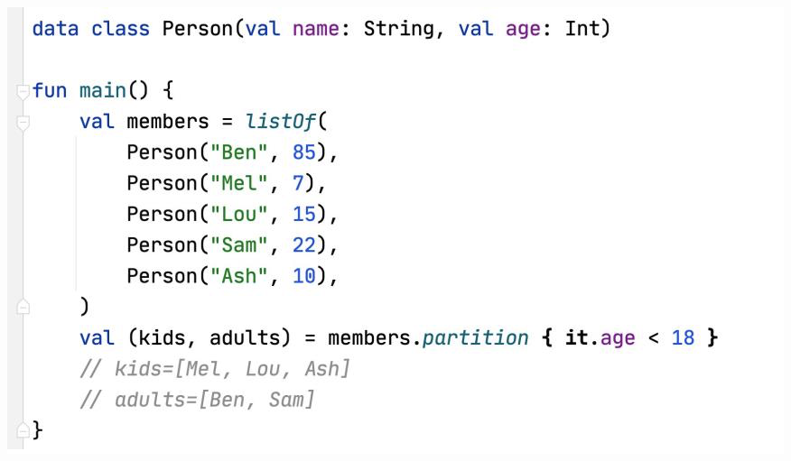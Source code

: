 ![&#x5982;&#x6B64;&#x8BED;&#x4E49;&#x5316;, &#x770B;&#x7740;&#x5C31;&#x8D4F;&#x5FC3;&#x60A6;&#x76EE;..](../../../.gitbook/assets/image%20%2815%29.png)
